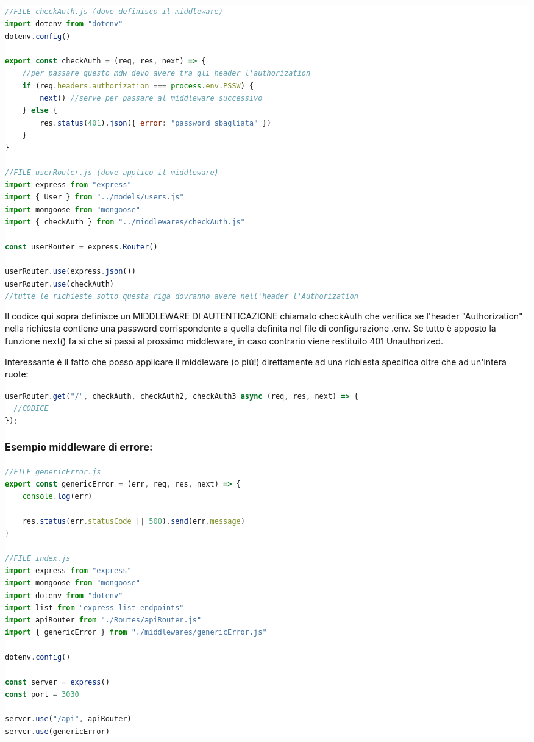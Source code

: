```js
//FILE checkAuth.js (dove definisco il middleware)
import dotenv from "dotenv"
dotenv.config()

export const checkAuth = (req, res, next) => {
    //per passare questo mdw devo avere tra gli header l'authorization
    if (req.headers.authorization === process.env.PSSW) {
        next() //serve per passare al middleware successivo
    } else {
        res.status(401).json({ error: "password sbagliata" })
    }
}

//FILE userRouter.js (dove applico il middleware)
import express from "express"
import { User } from "../models/users.js"
import mongoose from "mongoose"
import { checkAuth } from "../middlewares/checkAuth.js"

const userRouter = express.Router()

userRouter.use(express.json())
userRouter.use(checkAuth)
//tutte le richieste sotto questa riga dovranno avere nell'header l'Authorization
```

Il codice qui sopra definisce un MIDDLEWARE DI AUTENTICAZIONE chiamato checkAuth che verifica se l'header "Authorization" nella richiesta contiene una password corrispondente a quella definita nel file di configurazione .env. Se tutto è apposto la funzione next() fa si che si passi al prossimo middleware, in caso contrario viene restituito 401 Unauthorized.

Interessante è il fatto che posso applicare il middleware (o più!) direttamente ad una richiesta specifica oltre che ad un'intera ruote:

```js
userRouter.get("/", checkAuth, checkAuth2, checkAuth3 async (req, res, next) => {
  //CODICE
});
```

### Esempio middleware di errore:

```js
//FILE genericError.js
export const genericError = (err, req, res, next) => {
    console.log(err)

    res.status(err.statusCode || 500).send(err.message)
}

//FILE index.js
import express from "express"
import mongoose from "mongoose"
import dotenv from "dotenv"
import list from "express-list-endpoints"
import apiRouter from "./Routes/apiRouter.js"
import { genericError } from "./middlewares/genericError.js"

dotenv.config()

const server = express()
const port = 3030

server.use("/api", apiRouter)
server.use(genericError)
```
